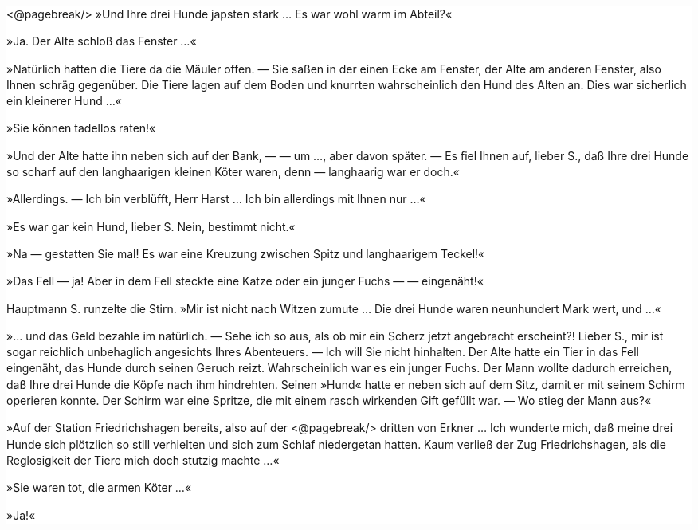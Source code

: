 <@pagebreak/>
»Und Ihre drei Hunde japsten stark … Es war wohl
warm im Abteil?«

»Ja. Der Alte schloß das Fenster …«

»Natürlich hatten die Tiere da die Mäuler offen. —
Sie saßen in der einen Ecke am Fenster, der Alte am
anderen Fenster, also Ihnen schräg gegenüber. Die Tiere
lagen auf dem Boden und knurrten wahrscheinlich den Hund
des Alten an. Dies war sicherlich ein kleinerer Hund …«

»Sie können tadellos raten!«

»Und der Alte hatte ihn neben sich auf der Bank, —
— um …, aber davon später. — Es fiel Ihnen auf, lieber
S., daß Ihre drei Hunde so scharf auf den langhaarigen
kleinen Köter waren, denn — langhaarig war er doch.«

»Allerdings. — Ich bin verblüfft, Herr Harst … Ich bin
allerdings mit Ihnen nur …«

»Es war gar kein Hund, lieber S. Nein, bestimmt nicht.«

»Na — gestatten Sie mal! Es war eine Kreuzung
zwischen Spitz und langhaarigem Teckel!«

»Das Fell — ja! Aber in dem Fell steckte eine Katze
oder ein junger Fuchs — — eingenäht!«

Hauptmann S. runzelte die Stirn. »Mir ist nicht nach
Witzen zumute … Die drei Hunde waren neunhundert Mark
wert, und …«

»… und das Geld bezahle im natürlich. — Sehe ich
so aus, als ob mir ein Scherz jetzt angebracht erscheint?!
Lieber S., mir ist sogar reichlich unbehaglich angesichts Ihres
Abenteuers. — Ich will Sie nicht hinhalten. Der Alte hatte
ein Tier in das Fell eingenäht, das Hunde durch seinen Geruch
reizt. Wahrscheinlich war es ein junger Fuchs. Der Mann
wollte dadurch erreichen, daß Ihre drei Hunde die Köpfe
nach ihm hindrehten. Seinen »Hund« hatte er neben sich
auf dem Sitz, damit er mit seinem Schirm operieren konnte.
Der Schirm war eine Spritze, die mit einem rasch wirkenden
Gift gefüllt war. — Wo stieg der Mann aus?«

»Auf der Station Friedrichshagen bereits, also auf der
<@pagebreak/>
dritten von Erkner … Ich wunderte mich, daß meine drei
Hunde sich plötzlich so still verhielten und sich zum Schlaf
niedergetan hatten. Kaum verließ der Zug Friedrichshagen,
als die Reglosigkeit der Tiere mich doch stutzig machte …«

»Sie waren tot, die armen Köter …«

»Ja!«
